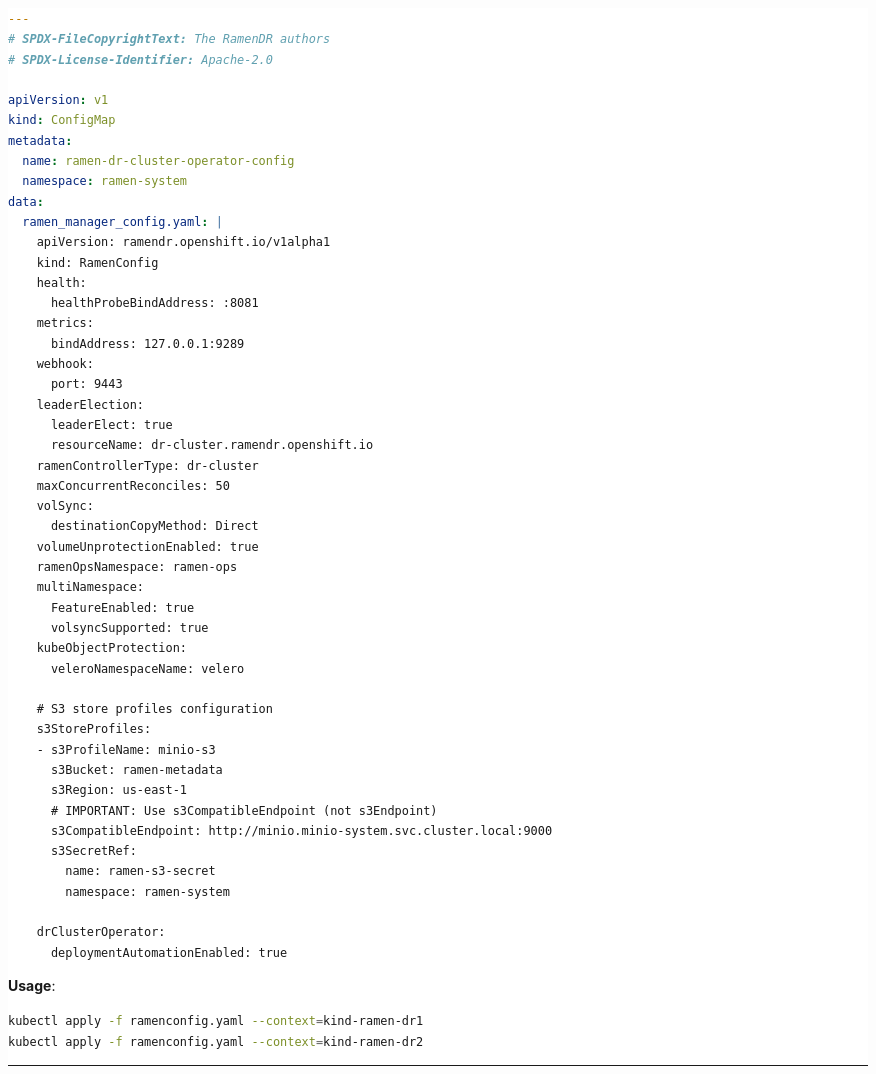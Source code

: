 ```yaml
---
# SPDX-FileCopyrightText: The RamenDR authors
# SPDX-License-Identifier: Apache-2.0

apiVersion: v1
kind: ConfigMap
metadata:
  name: ramen-dr-cluster-operator-config
  namespace: ramen-system
data:
  ramen_manager_config.yaml: |
    apiVersion: ramendr.openshift.io/v1alpha1
    kind: RamenConfig
    health:
      healthProbeBindAddress: :8081
    metrics:
      bindAddress: 127.0.0.1:9289
    webhook:
      port: 9443
    leaderElection:
      leaderElect: true
      resourceName: dr-cluster.ramendr.openshift.io
    ramenControllerType: dr-cluster
    maxConcurrentReconciles: 50
    volSync:
      destinationCopyMethod: Direct
    volumeUnprotectionEnabled: true
    ramenOpsNamespace: ramen-ops
    multiNamespace:
      FeatureEnabled: true
      volsyncSupported: true
    kubeObjectProtection:
      veleroNamespaceName: velero
    
    # S3 store profiles configuration
    s3StoreProfiles:
    - s3ProfileName: minio-s3
      s3Bucket: ramen-metadata
      s3Region: us-east-1
      # IMPORTANT: Use s3CompatibleEndpoint (not s3Endpoint)
      s3CompatibleEndpoint: http://minio.minio-system.svc.cluster.local:9000
      s3SecretRef:
        name: ramen-s3-secret
        namespace: ramen-system
    
    drClusterOperator:
      deploymentAutomationEnabled: true
```

**Usage**:
```bash
kubectl apply -f ramenconfig.yaml --context=kind-ramen-dr1
kubectl apply -f ramenconfig.yaml --context=kind-ramen-dr2
```

---